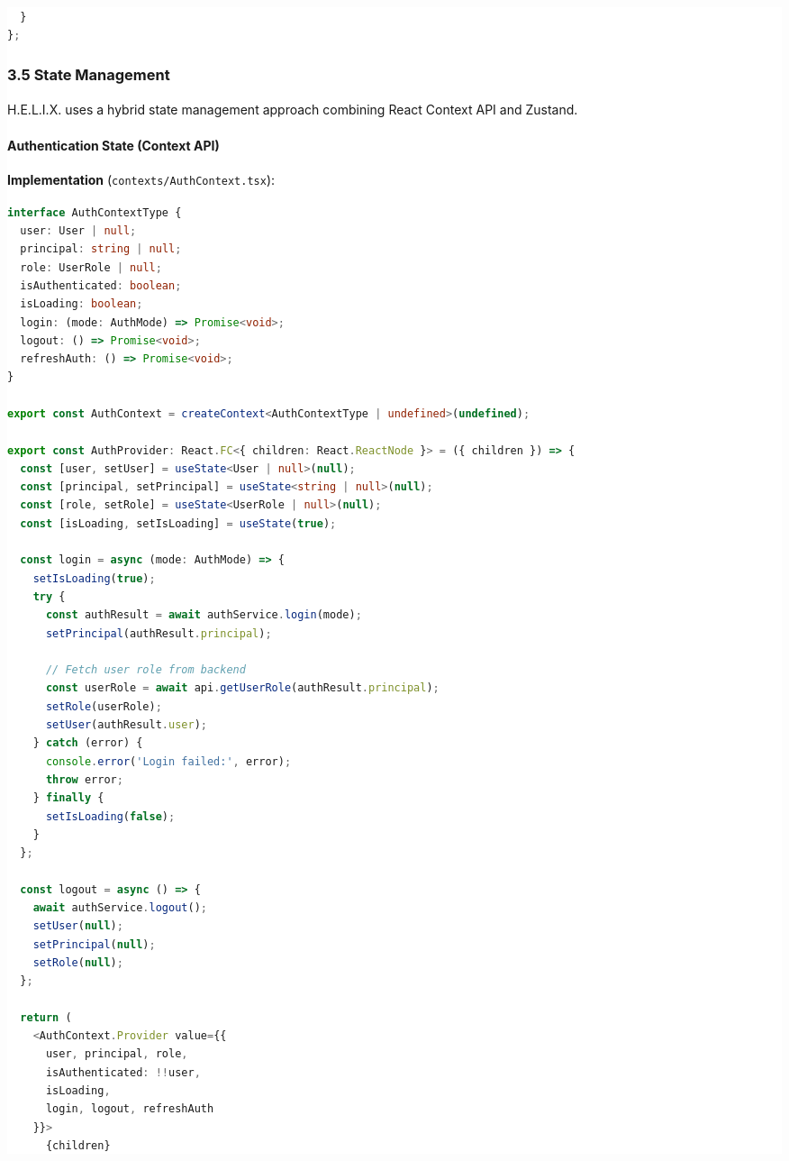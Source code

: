```typescript
  }
};
```

### 3.5 State Management

H.E.L.I.X. uses a hybrid state management approach combining React Context API and Zustand.

#### Authentication State (Context API)

**Implementation** (`contexts/AuthContext.tsx`):
```typescript
interface AuthContextType {
  user: User | null;
  principal: string | null;
  role: UserRole | null;
  isAuthenticated: boolean;
  isLoading: boolean;
  login: (mode: AuthMode) => Promise<void>;
  logout: () => Promise<void>;
  refreshAuth: () => Promise<void>;
}

export const AuthContext = createContext<AuthContextType | undefined>(undefined);

export const AuthProvider: React.FC<{ children: React.ReactNode }> = ({ children }) => {
  const [user, setUser] = useState<User | null>(null);
  const [principal, setPrincipal] = useState<string | null>(null);
  const [role, setRole] = useState<UserRole | null>(null);
  const [isLoading, setIsLoading] = useState(true);
  
  const login = async (mode: AuthMode) => {
    setIsLoading(true);
    try {
      const authResult = await authService.login(mode);
      setPrincipal(authResult.principal);
      
      // Fetch user role from backend
      const userRole = await api.getUserRole(authResult.principal);
      setRole(userRole);
      setUser(authResult.user);
    } catch (error) {
      console.error('Login failed:', error);
      throw error;
    } finally {
      setIsLoading(false);
    }
  };
  
  const logout = async () => {
    await authService.logout();
    setUser(null);
    setPrincipal(null);
    setRole(null);
  };
  
  return (
    <AuthContext.Provider value={{
      user, principal, role,
      isAuthenticated: !!user,
      isLoading,
      login, logout, refreshAuth
    }}>
      {children}
```